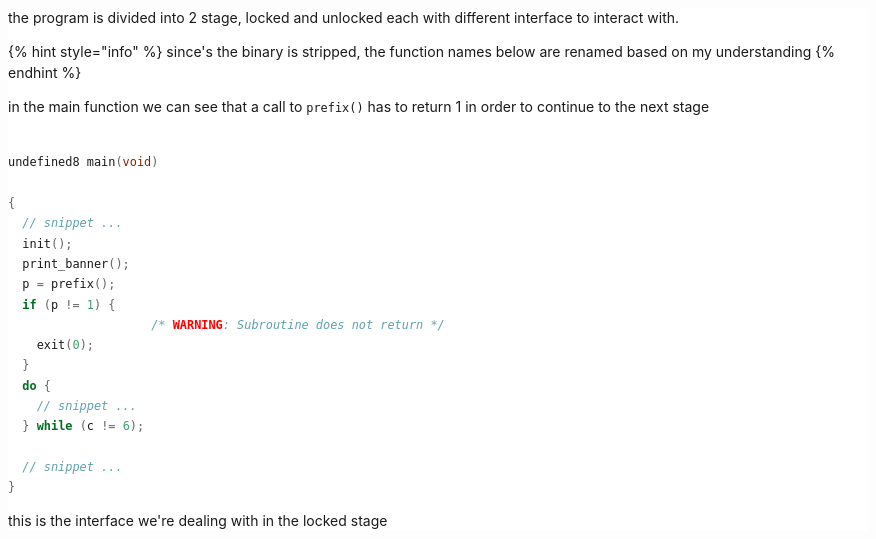the program is divided into 2 stage, locked and unlocked each with different interface to interact with.

{% hint style="info" %}
since's the binary is stripped, the function names below are renamed based on my understanding
{% endhint %}

in the main function we can see that a call to `prefix()` has to return 1 in order to continue to the next stage

```c

undefined8 main(void)

{
  // snippet ...
  init();
  print_banner();
  p = prefix();
  if (p != 1) {
                    /* WARNING: Subroutine does not return */
    exit(0);
  }
  do {
    // snippet ...
  } while (c != 6);
  
  // snippet ...
}


```

this is the interface we're dealing with in the locked stage
